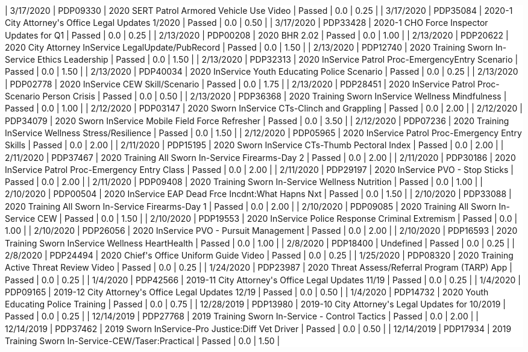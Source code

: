 | 3/17/2020 | PDP09330 | 2020 SERT Patrol Armored Vehicle Use Video | Passed | 0.0 | 0.25 |
| 3/17/2020 | PDP35084 | 2020-1 City Attorney's Office Legal Updates 1/2020 | Passed | 0.0 | 0.50 |
| 3/17/2020 | PDP33428 | 2020-1 CHO Force Inspector Updates for Q1 | Passed | 0.0 | 0.25 |
| 2/13/2020 | PDP00208 | 2020 BHR 2.02 | Passed | 0.0 | 1.00 |
| 2/13/2020 | PDP20622 | 2020 City Attorney InService LegalUpdate/PubRecord | Passed | 0.0 | 1.50 |
| 2/13/2020 | PDP12740 | 2020 Training Sworn In-Service Ethics  Leadership | Passed | 0.0 | 1.50 |
| 2/13/2020 | PDP32313 | 2020 InService Patrol Proc-EmergencyEntry Scenario | Passed | 0.0 | 1.50 |
| 2/13/2020 | PDP40034 | 2020 InService Youth Educating Police Scenario | Passed | 0.0 | 0.25 |
| 2/13/2020 | PDP02778 | 2020 InService CEW Skill/Scenario | Passed | 0.0 | 1.75 |
| 2/13/2020 | PDP28451 | 2020 InService Patrol Proc-Scenario Person Crisis | Passed | 0.0 | 0.50 |
| 2/13/2020 | PDP36368 | 2020 Training Sworn InService Wellness Mindfulness | Passed | 0.0 | 1.00 |
| 2/12/2020 | PDP03147 | 2020 Sworn InService CTs-Clinch and Grappling | Passed | 0.0 | 2.00 |
| 2/12/2020 | PDP34079 | 2020 Sworn InService Mobile Field Force Refresher | Passed | 0.0 | 3.50 |
| 2/12/2020 | PDP07236 | 2020 Training InService Wellness Stress/Resilience | Passed | 0.0 | 1.50 |
| 2/12/2020 | PDP05965 | 2020 InService Patrol Proc-Emergency Entry Skills | Passed | 0.0 | 2.00 |
| 2/11/2020 | PDP15195 | 2020 Sworn InService CTs-Thumb Pectoral Index | Passed | 0.0 | 2.00 |
| 2/11/2020 | PDP37467 | 2020 Training All Sworn In-Service Firearms-Day 2 | Passed | 0.0 | 2.00 |
| 2/11/2020 | PDP30186 | 2020 InService Patrol Proc-Emergency Entry Class | Passed | 0.0 | 2.00 |
| 2/11/2020 | PDP29197 | 2020 InService PVO - Stop Sticks | Passed | 0.0 | 2.00 |
| 2/11/2020 | PDP09408 | 2020 Training Sworn In-Service Wellness Nutrition | Passed | 0.0 | 1.00 |
| 2/10/2020 | PDP00504 | 2020 InService EAP Dead Frce Incdnt:What Hapns Nxt | Passed | 0.0 | 1.50 |
| 2/10/2020 | PDP33088 | 2020 Training All Sworn In-Service Firearms-Day 1 | Passed | 0.0 | 2.00 |
| 2/10/2020 | PDP09085 | 2020 Training All Sworn In-Service CEW | Passed | 0.0 | 1.50 |
| 2/10/2020 | PDP19553 | 2020 InService Police Response Criminal Extremism | Passed | 0.0 | 1.00 |
| 2/10/2020 | PDP26056 | 2020 InService PVO - Pursuit Management | Passed | 0.0 | 2.00 |
| 2/10/2020 | PDP16593 | 2020 Training Sworn InService Wellness HeartHealth | Passed | 0.0 | 1.00 |
| 2/8/2020 | PDP18400 | Undefined | Passed | 0.0 | 0.25 |
| 2/8/2020 | PDP24494 | 2020 Chief's Office Uniform Guide Video | Passed | 0.0 | 0.25 |
| 1/25/2020 | PDP08320 | 2020 Training Active Threat Review Video | Passed | 0.0 | 0.25 |
| 1/24/2020 | PDP23987 | 2020 Threat Assess/Referral Program (TARP) App | Passed | 0.0 | 0.25 |
| 1/4/2020 | PDP42566 | 2019-11 City Attorney's Office Legal Updates 11/19 | Passed | 0.0 | 0.25 |
| 1/4/2020 | PDP09165 | 2019-12 City Attorney's Office Legal Updates 12/19 | Passed | 0.0 | 0.50 |
| 1/4/2020 | PDP14732 | 2020 Youth Educating Police Training | Passed | 0.0 | 0.75 |
| 12/28/2019 | PDP13980 | 2019-10 City Attorney's Legal Updates for 10/2019 | Passed | 0.0 | 0.25 |
| 12/14/2019 | PDP27768 | 2019 Training Sworn In-Service - Control Tactics | Passed | 0.0 | 2.00 |
| 12/14/2019 | PDP37462 | 2019 Sworn InService-Pro Justice:Diff Vet Driver | Passed | 0.0 | 0.50 |
| 12/14/2019 | PDP17934 | 2019 Training Sworn In-Service-CEW/Taser:Practical | Passed | 0.0 | 1.50 |